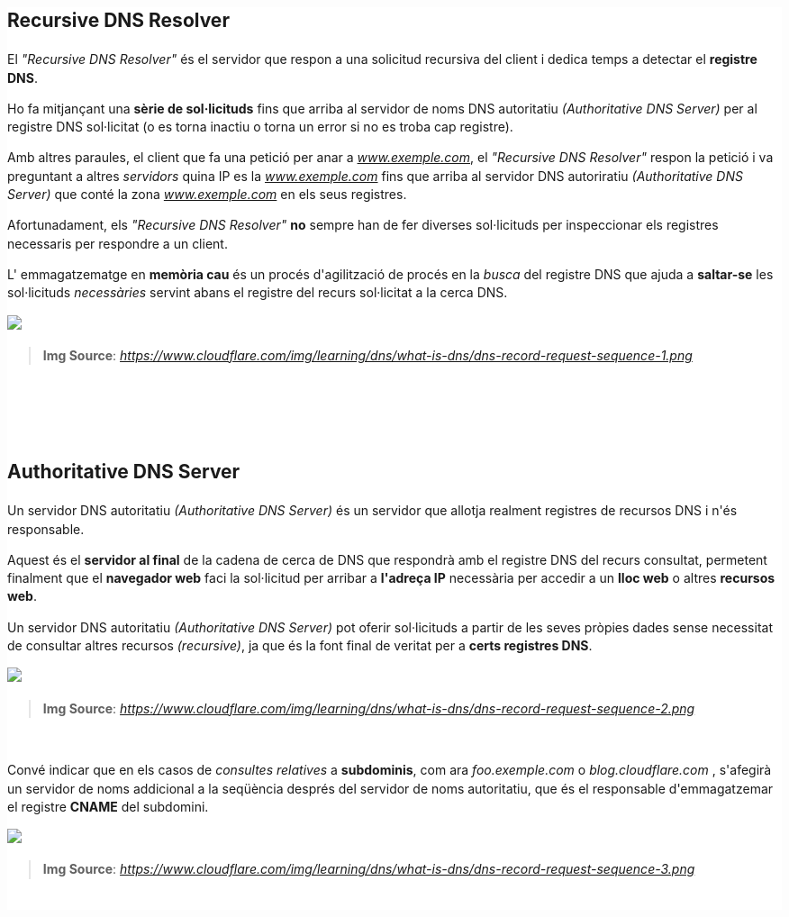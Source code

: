 ## __Recursive DNS Resolver__

El _"Recursive DNS Resolver"_ és el servidor que respon a una solicitud recursiva del client i dedica temps a detectar el __registre DNS__.

Ho fa mitjançant una __sèrie de sol·licituds__ fins que arriba al servidor de noms DNS autoritatiu _(Authoritative DNS Server)_ per al registre DNS sol·licitat (o es torna inactiu o torna un error si no es troba cap registre).

Amb altres paraules, el client que fa una petició per anar a _www.exemple.com_, el _"Recursive DNS Resolver"_ respon la petició i va preguntant a altres _servidors_ quina IP es la _www.exemple.com_ fins que arriba al servidor DNS autoriratiu _(Authoritative DNS Server)_ que conté la zona _www.exemple.com_ en els seus registres.

Afortunadament, els _"Recursive DNS Resolver"_  __no__ sempre han de fer diverses sol·licituds per inspeccionar els registres necessaris per respondre a un client. 

L' emmagatzematge en __memòria cau__ és un procés d'agilització de procés en la _busca_ del registre DNS que ajuda a __saltar-se__ les sol·licituds _necessàries_ servint abans el registre del recurs sol·licitat a la cerca DNS. 

![](https://www.cloudflare.com/img/learning/dns/what-is-dns/dns-record-request-sequence-1.png)
> __Img Source__: *https://www.cloudflare.com/img/learning/dns/what-is-dns/dns-record-request-sequence-1.png*

<br>
<br>
<br>

## __Authoritative DNS Server__

Un servidor DNS autoritatiu _(Authoritative DNS Server)_ és un servidor que allotja realment registres de recursos DNS i n'és responsable.

Aquest és el __servidor al final__ de la cadena de cerca de DNS que respondrà amb el registre DNS del recurs consultat, permetent finalment que el __navegador web__ faci la sol·licitud per arribar a __l'adreça IP__ necessària per accedir a un __lloc web__ o altres __recursos web__.

Un servidor DNS autoritatiu  _(Authoritative DNS Server)_ pot oferir sol·licituds a partir de les seves pròpies dades sense necessitat de consultar altres recursos _(recursive)_, ja que és la font final de veritat per a __certs registres DNS__.

![](https://www.cloudflare.com/img/learning/dns/what-is-dns/dns-record-request-sequence-2.png)
> __Img Source__: *https://www.cloudflare.com/img/learning/dns/what-is-dns/dns-record-request-sequence-2.png*
<br>

Convé indicar que en els casos de _consultes relatives_ a __subdominis__, com ara _foo.exemple.com_ o _blog.cloudflare.com_ , s'afegirà un servidor de noms addicional a la seqüència després del servidor de noms autoritatiu, que és el responsable d'emmagatzemar el registre __CNAME__ del subdomini. 

![](https://www.cloudflare.com/img/learning/dns/what-is-dns/dns-record-request-sequence-3.png)
> __Img Source__: *https://www.cloudflare.com/img/learning/dns/what-is-dns/dns-record-request-sequence-3.png*
<br>
